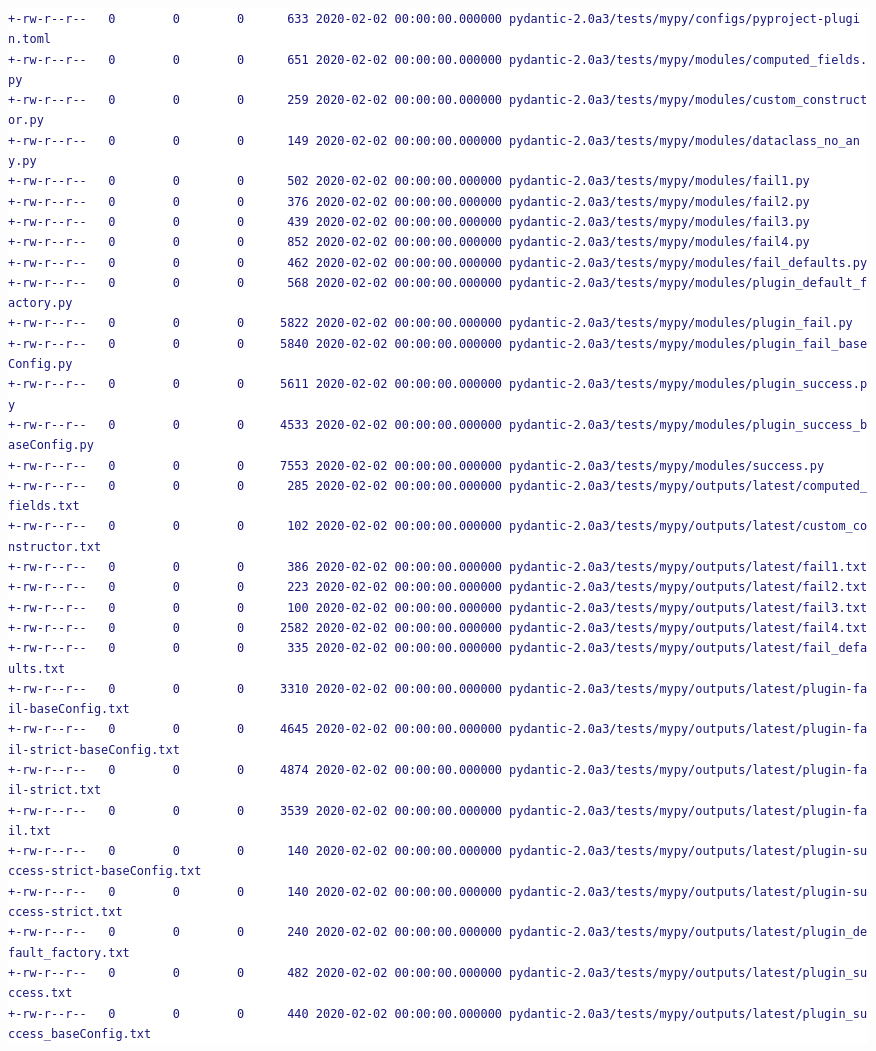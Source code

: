 ```diff
+-rw-r--r--   0        0        0      633 2020-02-02 00:00:00.000000 pydantic-2.0a3/tests/mypy/configs/pyproject-plugin.toml
+-rw-r--r--   0        0        0      651 2020-02-02 00:00:00.000000 pydantic-2.0a3/tests/mypy/modules/computed_fields.py
+-rw-r--r--   0        0        0      259 2020-02-02 00:00:00.000000 pydantic-2.0a3/tests/mypy/modules/custom_constructor.py
+-rw-r--r--   0        0        0      149 2020-02-02 00:00:00.000000 pydantic-2.0a3/tests/mypy/modules/dataclass_no_any.py
+-rw-r--r--   0        0        0      502 2020-02-02 00:00:00.000000 pydantic-2.0a3/tests/mypy/modules/fail1.py
+-rw-r--r--   0        0        0      376 2020-02-02 00:00:00.000000 pydantic-2.0a3/tests/mypy/modules/fail2.py
+-rw-r--r--   0        0        0      439 2020-02-02 00:00:00.000000 pydantic-2.0a3/tests/mypy/modules/fail3.py
+-rw-r--r--   0        0        0      852 2020-02-02 00:00:00.000000 pydantic-2.0a3/tests/mypy/modules/fail4.py
+-rw-r--r--   0        0        0      462 2020-02-02 00:00:00.000000 pydantic-2.0a3/tests/mypy/modules/fail_defaults.py
+-rw-r--r--   0        0        0      568 2020-02-02 00:00:00.000000 pydantic-2.0a3/tests/mypy/modules/plugin_default_factory.py
+-rw-r--r--   0        0        0     5822 2020-02-02 00:00:00.000000 pydantic-2.0a3/tests/mypy/modules/plugin_fail.py
+-rw-r--r--   0        0        0     5840 2020-02-02 00:00:00.000000 pydantic-2.0a3/tests/mypy/modules/plugin_fail_baseConfig.py
+-rw-r--r--   0        0        0     5611 2020-02-02 00:00:00.000000 pydantic-2.0a3/tests/mypy/modules/plugin_success.py
+-rw-r--r--   0        0        0     4533 2020-02-02 00:00:00.000000 pydantic-2.0a3/tests/mypy/modules/plugin_success_baseConfig.py
+-rw-r--r--   0        0        0     7553 2020-02-02 00:00:00.000000 pydantic-2.0a3/tests/mypy/modules/success.py
+-rw-r--r--   0        0        0      285 2020-02-02 00:00:00.000000 pydantic-2.0a3/tests/mypy/outputs/latest/computed_fields.txt
+-rw-r--r--   0        0        0      102 2020-02-02 00:00:00.000000 pydantic-2.0a3/tests/mypy/outputs/latest/custom_constructor.txt
+-rw-r--r--   0        0        0      386 2020-02-02 00:00:00.000000 pydantic-2.0a3/tests/mypy/outputs/latest/fail1.txt
+-rw-r--r--   0        0        0      223 2020-02-02 00:00:00.000000 pydantic-2.0a3/tests/mypy/outputs/latest/fail2.txt
+-rw-r--r--   0        0        0      100 2020-02-02 00:00:00.000000 pydantic-2.0a3/tests/mypy/outputs/latest/fail3.txt
+-rw-r--r--   0        0        0     2582 2020-02-02 00:00:00.000000 pydantic-2.0a3/tests/mypy/outputs/latest/fail4.txt
+-rw-r--r--   0        0        0      335 2020-02-02 00:00:00.000000 pydantic-2.0a3/tests/mypy/outputs/latest/fail_defaults.txt
+-rw-r--r--   0        0        0     3310 2020-02-02 00:00:00.000000 pydantic-2.0a3/tests/mypy/outputs/latest/plugin-fail-baseConfig.txt
+-rw-r--r--   0        0        0     4645 2020-02-02 00:00:00.000000 pydantic-2.0a3/tests/mypy/outputs/latest/plugin-fail-strict-baseConfig.txt
+-rw-r--r--   0        0        0     4874 2020-02-02 00:00:00.000000 pydantic-2.0a3/tests/mypy/outputs/latest/plugin-fail-strict.txt
+-rw-r--r--   0        0        0     3539 2020-02-02 00:00:00.000000 pydantic-2.0a3/tests/mypy/outputs/latest/plugin-fail.txt
+-rw-r--r--   0        0        0      140 2020-02-02 00:00:00.000000 pydantic-2.0a3/tests/mypy/outputs/latest/plugin-success-strict-baseConfig.txt
+-rw-r--r--   0        0        0      140 2020-02-02 00:00:00.000000 pydantic-2.0a3/tests/mypy/outputs/latest/plugin-success-strict.txt
+-rw-r--r--   0        0        0      240 2020-02-02 00:00:00.000000 pydantic-2.0a3/tests/mypy/outputs/latest/plugin_default_factory.txt
+-rw-r--r--   0        0        0      482 2020-02-02 00:00:00.000000 pydantic-2.0a3/tests/mypy/outputs/latest/plugin_success.txt
+-rw-r--r--   0        0        0      440 2020-02-02 00:00:00.000000 pydantic-2.0a3/tests/mypy/outputs/latest/plugin_success_baseConfig.txt
```